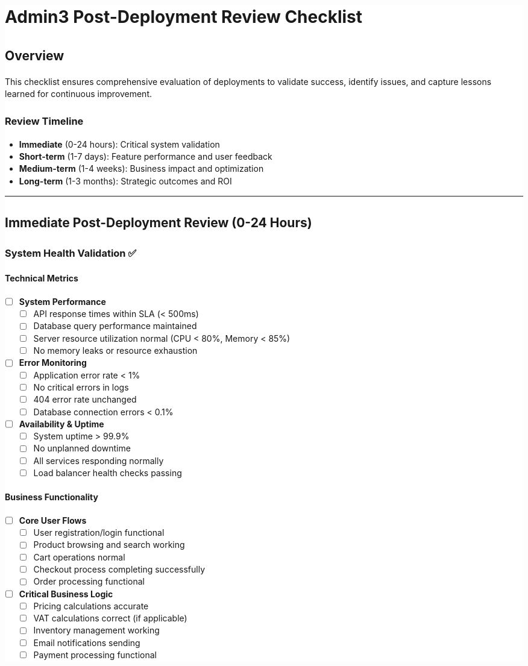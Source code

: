 # Admin3 Post-Deployment Review Checklist

## Overview

This checklist ensures comprehensive evaluation of deployments to validate success, identify issues, and capture lessons learned for continuous improvement.

### **Review Timeline**
- **Immediate** (0-24 hours): Critical system validation
- **Short-term** (1-7 days): Feature performance and user feedback
- **Medium-term** (1-4 weeks): Business impact and optimization
- **Long-term** (1-3 months): Strategic outcomes and ROI

---

## **Immediate Post-Deployment Review** (0-24 Hours)

### **System Health Validation** ✅

#### **Technical Metrics**
- [ ] **System Performance**
  - [ ] API response times within SLA (< 500ms)
  - [ ] Database query performance maintained
  - [ ] Server resource utilization normal (CPU < 80%, Memory < 85%)
  - [ ] No memory leaks or resource exhaustion

- [ ] **Error Monitoring**
  - [ ] Application error rate < 1%
  - [ ] No critical errors in logs
  - [ ] 404 error rate unchanged
  - [ ] Database connection errors < 0.1%

- [ ] **Availability & Uptime**
  - [ ] System uptime > 99.9%
  - [ ] No unplanned downtime
  - [ ] All services responding normally
  - [ ] Load balancer health checks passing

#### **Business Functionality**
- [ ] **Core User Flows**
  - [ ] User registration/login functional
  - [ ] Product browsing and search working
  - [ ] Cart operations normal
  - [ ] Checkout process completing successfully
  - [ ] Order processing functional

- [ ] **Critical Business Logic**
  - [ ] Pricing calculations accurate
  - [ ] VAT calculations correct (if applicable)
  - [ ] Inventory management working
  - [ ] Email notifications sending
  - [ ] Payment processing functional
